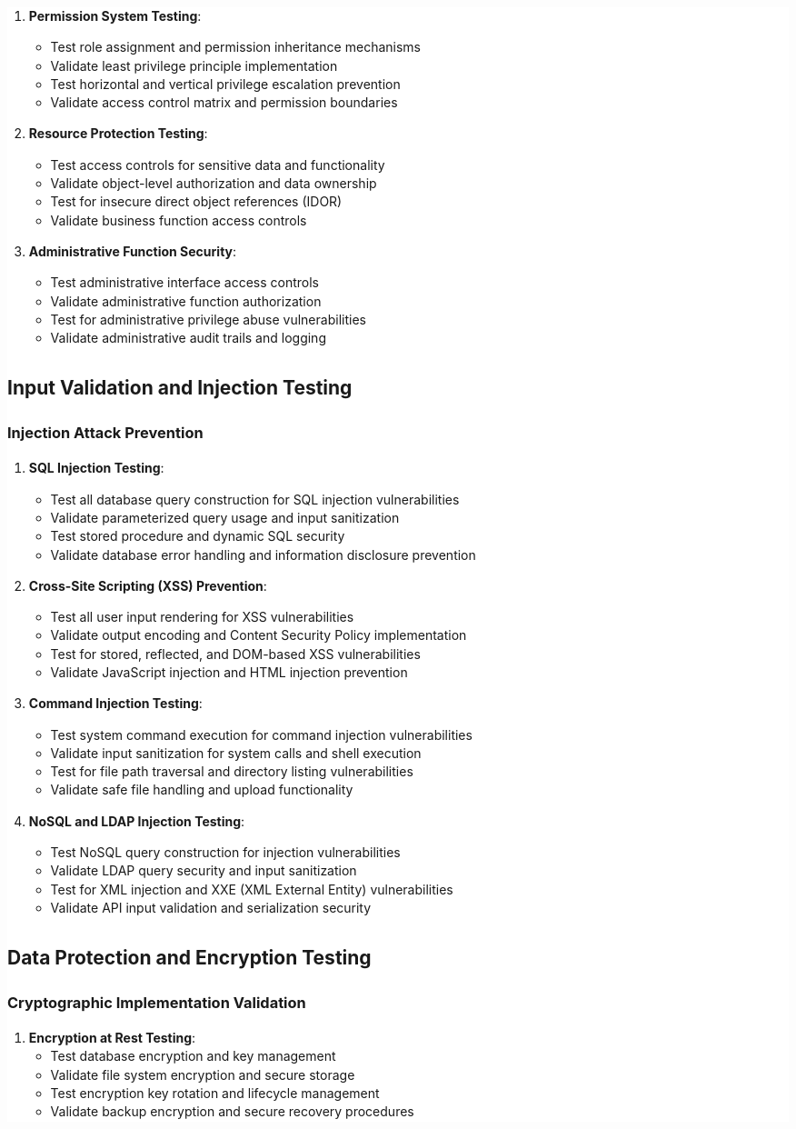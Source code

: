 1. **Permission System Testing**:
   - Test role assignment and permission inheritance mechanisms
   - Validate least privilege principle implementation
   - Test horizontal and vertical privilege escalation prevention
   - Validate access control matrix and permission boundaries

2. **Resource Protection Testing**:
   - Test access controls for sensitive data and functionality
   - Validate object-level authorization and data ownership
   - Test for insecure direct object references (IDOR)
   - Validate business function access controls

3. **Administrative Function Security**:
   - Test administrative interface access controls
   - Validate administrative function authorization
   - Test for administrative privilege abuse vulnerabilities
   - Validate administrative audit trails and logging

## Input Validation and Injection Testing

### Injection Attack Prevention

1. **SQL Injection Testing**:
   - Test all database query construction for SQL injection vulnerabilities
   - Validate parameterized query usage and input sanitization
   - Test stored procedure and dynamic SQL security
   - Validate database error handling and information disclosure prevention

2. **Cross-Site Scripting (XSS) Prevention**:
   - Test all user input rendering for XSS vulnerabilities
   - Validate output encoding and Content Security Policy implementation
   - Test for stored, reflected, and DOM-based XSS vulnerabilities
   - Validate JavaScript injection and HTML injection prevention

3. **Command Injection Testing**:
   - Test system command execution for command injection vulnerabilities
   - Validate input sanitization for system calls and shell execution
   - Test for file path traversal and directory listing vulnerabilities
   - Validate safe file handling and upload functionality

4. **NoSQL and LDAP Injection Testing**:
   - Test NoSQL query construction for injection vulnerabilities
   - Validate LDAP query security and input sanitization
   - Test for XML injection and XXE (XML External Entity) vulnerabilities
   - Validate API input validation and serialization security

## Data Protection and Encryption Testing

### Cryptographic Implementation Validation

1. **Encryption at Rest Testing**:
   - Test database encryption and key management
   - Validate file system encryption and secure storage
   - Test encryption key rotation and lifecycle management
   - Validate backup encryption and secure recovery procedures
